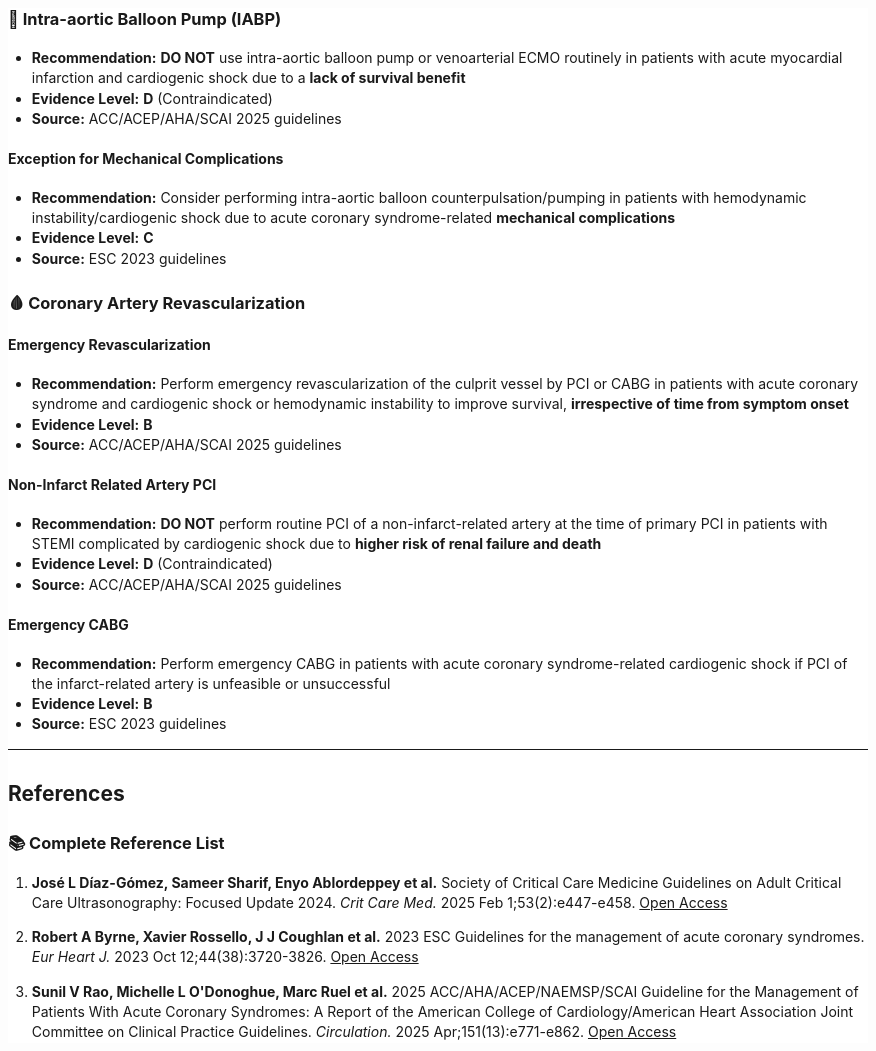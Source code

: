 ### 🚫 **Intra-aortic Balloon Pump (IABP)**
- **Recommendation:** **DO NOT** use intra-aortic balloon pump or venoarterial ECMO routinely in patients with acute myocardial infarction and cardiogenic shock due to a **lack of survival benefit**
- **Evidence Level:** **D** (Contraindicated)
- **Source:** ACC/ACEP/AHA/SCAI 2025 guidelines

#### **Exception for Mechanical Complications**
- **Recommendation:** Consider performing intra-aortic balloon counterpulsation/pumping in patients with hemodynamic instability/cardiogenic shock due to acute coronary syndrome-related **mechanical complications**
- **Evidence Level:** **C**
- **Source:** ESC 2023 guidelines

### 🩸 Coronary Artery Revascularization

#### **Emergency Revascularization**
- **Recommendation:** Perform emergency revascularization of the culprit vessel by PCI or CABG in patients with acute coronary syndrome and cardiogenic shock or hemodynamic instability to improve survival, **irrespective of time from symptom onset**
- **Evidence Level:** **B**
- **Source:** ACC/ACEP/AHA/SCAI 2025 guidelines

#### **Non-Infarct Related Artery PCI**
- **Recommendation:** **DO NOT** perform routine PCI of a non-infarct-related artery at the time of primary PCI in patients with STEMI complicated by cardiogenic shock due to **higher risk of renal failure and death**
- **Evidence Level:** **D** (Contraindicated)
- **Source:** ACC/ACEP/AHA/SCAI 2025 guidelines

#### **Emergency CABG**
- **Recommendation:** Perform emergency CABG in patients with acute coronary syndrome-related cardiogenic shock if PCI of the infarct-related artery is unfeasible or unsuccessful
- **Evidence Level:** **B**
- **Source:** ESC 2023 guidelines

---

## References

### 📚 Complete Reference List

1. **José L Díaz-Gómez, Sameer Sharif, Enyo Ablordeppey et al.** Society of Critical Care Medicine Guidelines on Adult Critical Care Ultrasonography: Focused Update 2024. *Crit Care Med.* 2025 Feb 1;53(2):e447-e458. [Open Access](https://journals.lww.com/ccmjournal/citation/2025/02000/society_of_critical_care_medicine_guidelines_on.34.aspx)

2. **Robert A Byrne, Xavier Rossello, J J Coughlan et al.** 2023 ESC Guidelines for the management of acute coronary syndromes. *Eur Heart J.* 2023 Oct 12;44(38):3720-3826. [Open Access](https://academic.oup.com/eurheartj/article/44/38/3720/7243102)

3. **Sunil V Rao, Michelle L O'Donoghue, Marc Ruel et al.** 2025 ACC/AHA/ACEP/NAEMSP/SCAI Guideline for the Management of Patients With Acute Coronary Syndromes: A Report of the American College of Cardiology/American Heart Association Joint Committee on Clinical Practice Guidelines. *Circulation.* 2025 Apr;151(13):e771-e862. [Open Access](https://www.ahajournals.com/doi/10.1161/CIR.0000000000001319)

